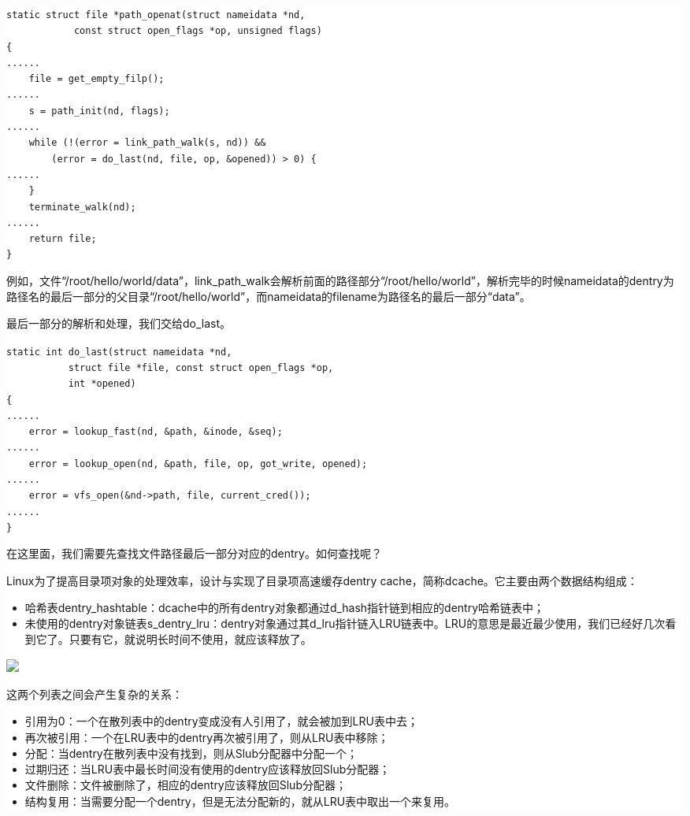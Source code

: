     
    
    static struct file *path_openat(struct nameidata *nd,
    			const struct open_flags *op, unsigned flags)
    {
    ......
    	file = get_empty_filp();
    ......
    	s = path_init(nd, flags);
    ......
    	while (!(error = link_path_walk(s, nd)) &&
    		(error = do_last(nd, file, op, &opened)) > 0) {
    ......
    	}
    	terminate_walk(nd);
    ......
    	return file;
    }
    

例如，文件“/root/hello/world/data”，link_path_walk会解析前面的路径部分“/root/hello/world”，解析完毕的时候nameidata的dentry为路径名的最后一部分的父目录“/root/hello/world”，而nameidata的filename为路径名的最后一部分“data”。

最后一部分的解析和处理，我们交给do_last。

    
    
    static int do_last(struct nameidata *nd,
    		   struct file *file, const struct open_flags *op,
    		   int *opened)
    {
    ......
    	error = lookup_fast(nd, &path, &inode, &seq);
    ......
        error = lookup_open(nd, &path, file, op, got_write, opened);
    ......
    	error = vfs_open(&nd->path, file, current_cred());
    ......
    }
    

在这里面，我们需要先查找文件路径最后一部分对应的dentry。如何查找呢？

Linux为了提高目录项对象的处理效率，设计与实现了目录项高速缓存dentry cache，简称dcache。它主要由两个数据结构组成：

  * 哈希表dentry_hashtable：dcache中的所有dentry对象都通过d_hash指针链到相应的dentry哈希链表中；
  * 未使用的dentry对象链表s_dentry_lru：dentry对象通过其d_lru指针链入LRU链表中。LRU的意思是最近最少使用，我们已经好几次看到它了。只要有它，就说明长时间不使用，就应该释放了。

![](https://static001.geekbang.org/resource/image/82/59/82dd76e1e84915206eefb8fc88385859.jpeg)

这两个列表之间会产生复杂的关系：

  * 引用为0：一个在散列表中的dentry变成没有人引用了，就会被加到LRU表中去；
  * 再次被引用：一个在LRU表中的dentry再次被引用了，则从LRU表中移除；
  * 分配：当dentry在散列表中没有找到，则从Slub分配器中分配一个；
  * 过期归还：当LRU表中最长时间没有使用的dentry应该释放回Slub分配器；
  * 文件删除：文件被删除了，相应的dentry应该释放回Slub分配器；
  * 结构复用：当需要分配一个dentry，但是无法分配新的，就从LRU表中取出一个来复用。
